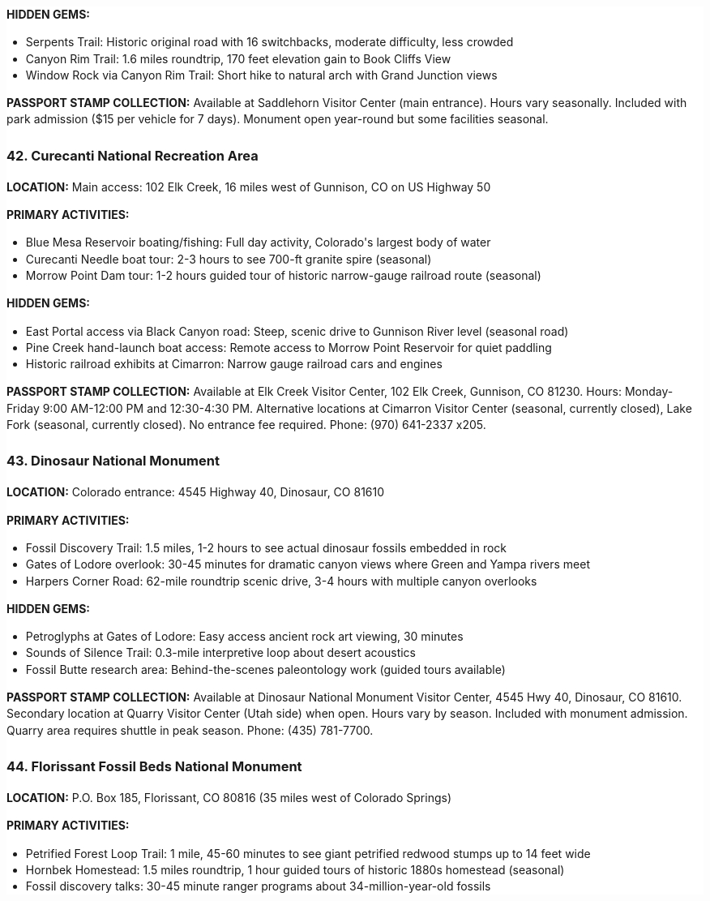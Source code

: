 **HIDDEN GEMS:**
- Serpents Trail: Historic original road with 16 switchbacks, moderate difficulty, less crowded
- Canyon Rim Trail: 1.6 miles roundtrip, 170 feet elevation gain to Book Cliffs View
- Window Rock via Canyon Rim Trail: Short hike to natural arch with Grand Junction views

**PASSPORT STAMP COLLECTION:**
Available at Saddlehorn Visitor Center (main entrance). Hours vary seasonally. Included with park admission ($15 per vehicle for 7 days). Monument open year-round but some facilities seasonal.

### 42. Curecanti National Recreation Area

**LOCATION:** Main access: 102 Elk Creek, 16 miles west of Gunnison, CO on US Highway 50

**PRIMARY ACTIVITIES:**
- Blue Mesa Reservoir boating/fishing: Full day activity, Colorado's largest body of water
- Curecanti Needle boat tour: 2-3 hours to see 700-ft granite spire (seasonal)
- Morrow Point Dam tour: 1-2 hours guided tour of historic narrow-gauge railroad route (seasonal)

**HIDDEN GEMS:**
- East Portal access via Black Canyon road: Steep, scenic drive to Gunnison River level (seasonal road)
- Pine Creek hand-launch boat access: Remote access to Morrow Point Reservoir for quiet paddling
- Historic railroad exhibits at Cimarron: Narrow gauge railroad cars and engines

**PASSPORT STAMP COLLECTION:**
Available at Elk Creek Visitor Center, 102 Elk Creek, Gunnison, CO 81230. Hours: Monday-Friday 9:00 AM-12:00 PM and 12:30-4:30 PM. Alternative locations at Cimarron Visitor Center (seasonal, currently closed), Lake Fork (seasonal, currently closed). No entrance fee required. Phone: (970) 641-2337 x205.

### 43. Dinosaur National Monument

**LOCATION:** Colorado entrance: 4545 Highway 40, Dinosaur, CO 81610

**PRIMARY ACTIVITIES:**
- Fossil Discovery Trail: 1.5 miles, 1-2 hours to see actual dinosaur fossils embedded in rock
- Gates of Lodore overlook: 30-45 minutes for dramatic canyon views where Green and Yampa rivers meet
- Harpers Corner Road: 62-mile roundtrip scenic drive, 3-4 hours with multiple canyon overlooks

**HIDDEN GEMS:**
- Petroglyphs at Gates of Lodore: Easy access ancient rock art viewing, 30 minutes
- Sounds of Silence Trail: 0.3-mile interpretive loop about desert acoustics
- Fossil Butte research area: Behind-the-scenes paleontology work (guided tours available)

**PASSPORT STAMP COLLECTION:**
Available at Dinosaur National Monument Visitor Center, 4545 Hwy 40, Dinosaur, CO 81610. Secondary location at Quarry Visitor Center (Utah side) when open. Hours vary by season. Included with monument admission. Quarry area requires shuttle in peak season. Phone: (435) 781-7700.

### 44. Florissant Fossil Beds National Monument

**LOCATION:** P.O. Box 185, Florissant, CO 80816 (35 miles west of Colorado Springs)

**PRIMARY ACTIVITIES:**
- Petrified Forest Loop Trail: 1 mile, 45-60 minutes to see giant petrified redwood stumps up to 14 feet wide
- Hornbek Homestead: 1.5 miles roundtrip, 1 hour guided tours of historic 1880s homestead (seasonal)
- Fossil discovery talks: 30-45 minute ranger programs about 34-million-year-old fossils

